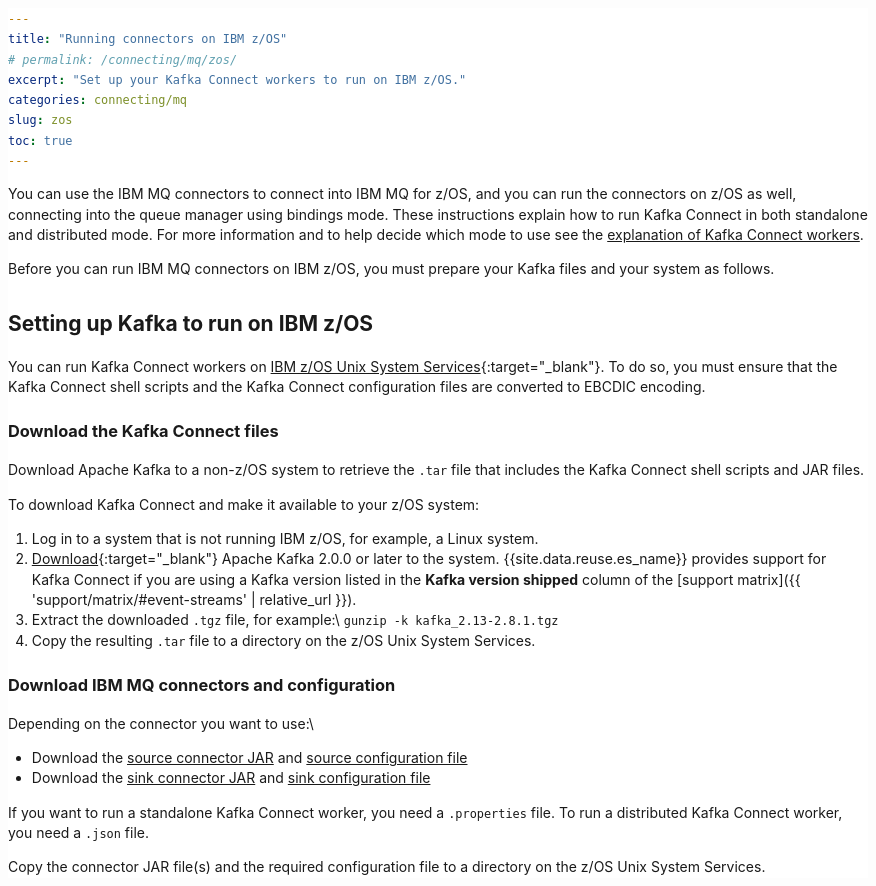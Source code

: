 ```yaml
---
title: "Running connectors on IBM z/OS"
# permalink: /connecting/mq/zos/
excerpt: "Set up your Kafka Connect workers to run on IBM z/OS."
categories: connecting/mq
slug: zos
toc: true
---
```


You can use the IBM MQ connectors to connect into IBM MQ for z/OS, and you can run the connectors on z/OS as well, connecting into the queue manager using bindings mode. These instructions explain how to run Kafka Connect in both standalone and distributed mode. For more information and to help decide which mode to use see the [explanation of Kafka Connect workers](../../connectors/#workers).

Before you can run IBM MQ connectors on IBM z/OS, you must prepare your Kafka files and your system as follows.

## Setting up Kafka to run on IBM z/OS

You can run Kafka Connect workers on [IBM z/OS Unix System Services](https://www.ibm.com/support/knowledgecenter/SSLTBW_2.3.0/com.ibm.zos.v2r3.e0zc100/unixs.htm){:target="_blank"}. To do so, you must ensure that the Kafka Connect shell scripts and the Kafka Connect configuration files are converted to EBCDIC encoding.

### Download the Kafka Connect files

Download Apache Kafka to a non-z/OS system to retrieve the `.tar` file that includes the Kafka Connect shell scripts and JAR files.

To download Kafka Connect and make it available to your z/OS system:
1. Log in to a system that is not running IBM z/OS, for example, a Linux system.
2. [Download](https://kafka.apache.org/downloads){:target="_blank"} Apache Kafka 2.0.0 or later to the system. {{site.data.reuse.es_name}} provides support for Kafka Connect if you are using a Kafka version listed in the **Kafka version shipped** column of the [support matrix]({{ 'support/matrix/#event-streams' | relative_url }}).
3. Extract the downloaded `.tgz` file, for example:\\
   `gunzip -k kafka_2.13-2.8.1.tgz`
4. Copy the resulting `.tar` file to a directory on the z/OS Unix System Services.

### Download IBM MQ connectors and configuration

Depending on the connector you want to use:\\
   - Download the [source connector JAR](../source/#downloading-the-mq-source-connector) and [source configuration file](../source/#configuring-the-connector-to-connect-to-mq)
   - Download the [sink connector JAR](../sink/#downloading-the-mq-sink-connector) and [sink configuration file](../sink/#configuring-the-connector-to-connect-to-mq)

If you want to run a standalone Kafka Connect worker, you need a `.properties` file. To run a distributed Kafka Connect worker, you need a `.json` file.

Copy the connector JAR file(s) and the required configuration file to a directory on the z/OS Unix System Services.
